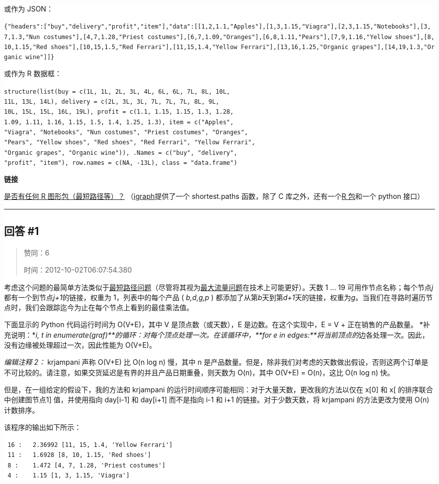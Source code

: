 或作为 JSON：

```
{"headers":["buy","delivery","profit","item"],"data":[[1,2,1.1,"Apples"],[1,3,1.15,"Viagra"],[2,3,1.15,"Notebooks"],[3,7,1.3,"Nun costumes"],[4,7,1.28,"Priest costumes"],[6,7,1.09,"Oranges"],[6,8,1.11,"Pears"],[7,9,1.16,"Yellow shoes"],[8,10,1.15,"Red shoes"],[10,15,1.5,"Red Ferrari"],[11,15,1.4,"Yellow Ferrari"],[13,16,1.25,"Organic grapes"],[14,19,1.3,"Organic wine"]]} 
```

或作为 R 数据框：

```
structure(list(buy = c(1L, 1L, 2L, 3L, 4L, 6L, 6L, 7L, 8L, 10L, 
11L, 13L, 14L), delivery = c(2L, 3L, 3L, 7L, 7L, 7L, 8L, 9L, 
10L, 15L, 15L, 16L, 19L), profit = c(1.1, 1.15, 1.15, 1.3, 1.28, 
1.09, 1.11, 1.16, 1.15, 1.5, 1.4, 1.25, 1.3), item = c("Apples", 
"Viagra", "Notebooks", "Nun costumes", "Priest costumes", "Oranges", 
"Pears", "Yellow shoes", "Red shoes", "Red Ferrari", "Yellow Ferrari", 
"Organic grapes", "Organic wine")), .Names = c("buy", "delivery", 
"profit", "item"), row.names = c(NA, -13L), class = "data.frame") 
```

**链接**

[是否有任何 R 图形包（最短路径等）？](https://stackoverflow.com/questions/2771178/is-there-any-library-in-r-to-work-with-graphs-find-shortest-path-and-so-on) （[igraph](http://igraph.sourceforge.net/)提供了一个 shortest.paths 函数，除了 C 库之外，还有一个[R 包](http://cran.r-project.org/web/packages/igraph/index.html)和一个 python 接口）

* * *

## 回答 #1

> 赞同：6
> 
> 时间：2012-10-02T06:07:54.380

考虑这个问题的最简单方法类似于[最短路径问题](http://en.wikipedia.org/wiki/Shortest_path_problem)（尽管将其视为[最大流量问题](http://en.wikipedia.org/wiki/Maximum_flow_problem)在技术上可能更好）。天数 1 ... 19 可用作节点名称；每个节点*j*都有一个到节点*j+1*的链接，权重为 1，列表中的每个产品 ( *b,d,g,p* ) 都添加了从第*b*天到第*d+1*天的链接，权重为*g*。当我们在寻路时遍历节点时，我们会跟踪迄今为止在每个节点上看到的最佳乘法值。

下面显示的 Python 代码运行时间为 O(V+E)，其中 V 是顶点数（或天数），E 是边数。在这个实现中，E = V + 正在销售的产品数量。 *补充说明：***i, t in enumerate(graf)**的循环：对每个顶点处理一次。在该循环中，**for e in edges:**将*当前顶点的*边各处理一次。因此，没有边缘被处理超过一次，因此性能为 O(V+E)。

*编辑注释 2：* krjampani 声称 O(V+E) 比 O(n log n) 慢，其中 n 是产品数量。但是，除非我们对考虑的天数做出假设，否则这两个订单是不可比较的。请注意，如果交货延迟是有界的并且产品日期重叠，则天数为 O(n)，其中 O(V+E) = O(n)，这比 O(n log n) 快。

但是，在一组给定的假设下，我的方法和 krjampani 的运行时间顺序可能相同：对于大量天数，更改我的方法以仅在 x[0] 和 x[ 的排序联合中创建图节点1] 值，并使用指向 day[i-1] 和 day[i+1] 而不是指向 i-1 和 i+1 的链接。对于少数天数，将 krjampani 的方法更改为使用 O(n) 计数排序。

该程序的输出如下所示：

```
 16 :   2.36992 [11, 15, 1.4, 'Yellow Ferrari']
 11 :   1.6928 [8, 10, 1.15, 'Red shoes']
 8 :    1.472 [4, 7, 1.28, 'Priest costumes']
 4 :    1.15 [1, 3, 1.15, 'Viagra'] 
```
